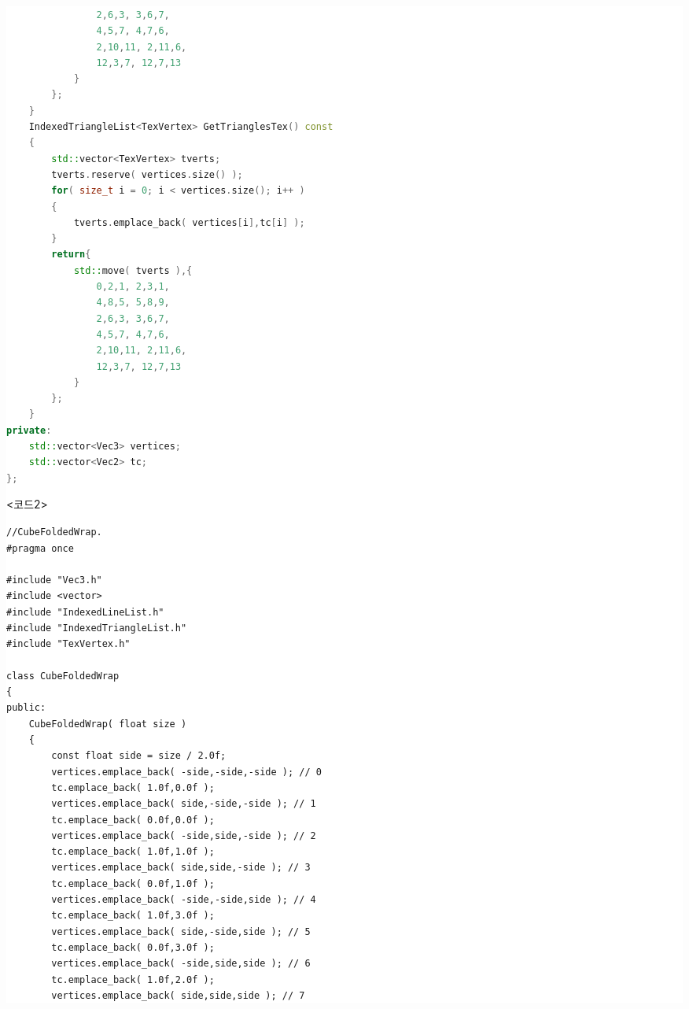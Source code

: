 ```c++
				2,6,3, 3,6,7,
				4,5,7, 4,7,6,
				2,10,11, 2,11,6,
				12,3,7, 12,7,13
			}
		};
	}
	IndexedTriangleList<TexVertex> GetTrianglesTex() const
	{
		std::vector<TexVertex> tverts;
		tverts.reserve( vertices.size() );
		for( size_t i = 0; i < vertices.size(); i++ )
		{
			tverts.emplace_back( vertices[i],tc[i] );
		}
		return{
			std::move( tverts ),{
				0,2,1, 2,3,1,
				4,8,5, 5,8,9,
				2,6,3, 3,6,7,
				4,5,7, 4,7,6,
				2,10,11, 2,11,6,
				12,3,7, 12,7,13
			}
		};
	}
private:
	std::vector<Vec3> vertices;
	std::vector<Vec2> tc;
};
```
  
<코드2>  
```
//CubeFoldedWrap.
#pragma once

#include "Vec3.h"
#include <vector>
#include "IndexedLineList.h"
#include "IndexedTriangleList.h"
#include "TexVertex.h"

class CubeFoldedWrap
{
public:
	CubeFoldedWrap( float size )
	{
		const float side = size / 2.0f;
		vertices.emplace_back( -side,-side,-side ); // 0
		tc.emplace_back( 1.0f,0.0f );
		vertices.emplace_back( side,-side,-side ); // 1
		tc.emplace_back( 0.0f,0.0f );
		vertices.emplace_back( -side,side,-side ); // 2
		tc.emplace_back( 1.0f,1.0f );
		vertices.emplace_back( side,side,-side ); // 3
		tc.emplace_back( 0.0f,1.0f );
		vertices.emplace_back( -side,-side,side ); // 4
		tc.emplace_back( 1.0f,3.0f );
		vertices.emplace_back( side,-side,side ); // 5
		tc.emplace_back( 0.0f,3.0f );
		vertices.emplace_back( -side,side,side ); // 6
		tc.emplace_back( 1.0f,2.0f );
		vertices.emplace_back( side,side,side ); // 7
```